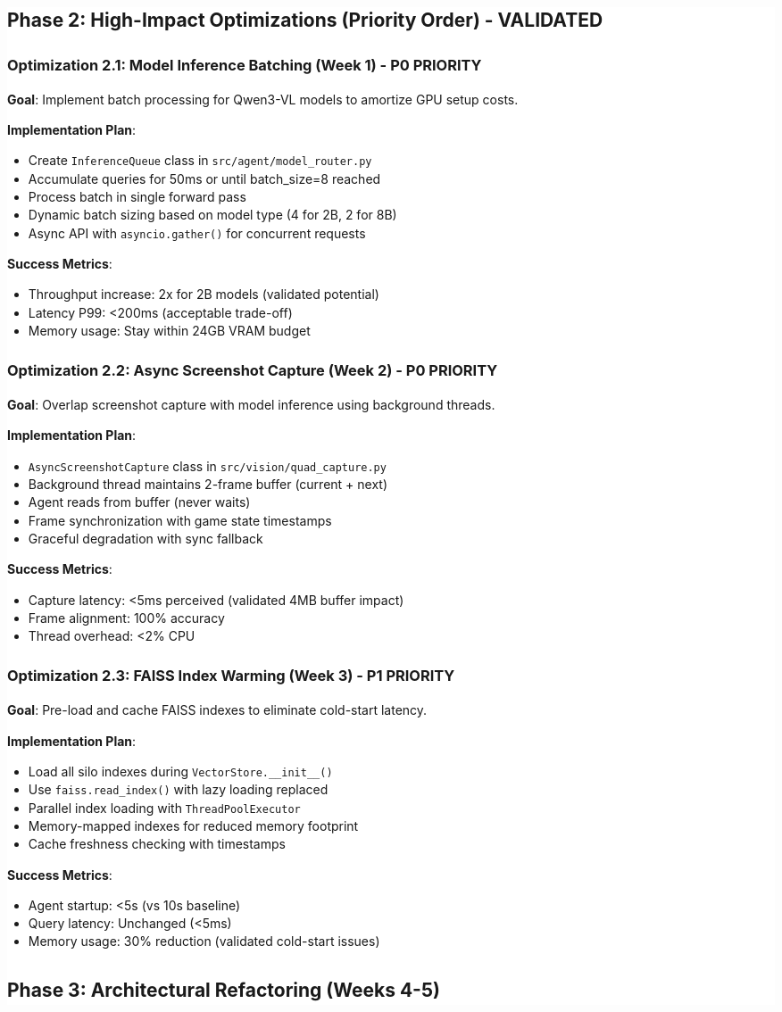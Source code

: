 ## Phase 2: High-Impact Optimizations (Priority Order) - VALIDATED

### Optimization 2.1: Model Inference Batching (Week 1) - **P0 PRIORITY**
**Goal**: Implement batch processing for Qwen3-VL models to amortize GPU setup costs.

**Implementation Plan**:
- Create `InferenceQueue` class in `src/agent/model_router.py`
- Accumulate queries for 50ms or until batch_size=8 reached
- Process batch in single forward pass
- Dynamic batch sizing based on model type (4 for 2B, 2 for 8B)
- Async API with `asyncio.gather()` for concurrent requests

**Success Metrics**:
- Throughput increase: 2x for 2B models (validated potential)
- Latency P99: <200ms (acceptable trade-off)
- Memory usage: Stay within 24GB VRAM budget

### Optimization 2.2: Async Screenshot Capture (Week 2) - **P0 PRIORITY**
**Goal**: Overlap screenshot capture with model inference using background threads.

**Implementation Plan**:
- `AsyncScreenshotCapture` class in `src/vision/quad_capture.py`
- Background thread maintains 2-frame buffer (current + next)
- Agent reads from buffer (never waits)
- Frame synchronization with game state timestamps
- Graceful degradation with sync fallback

**Success Metrics**:
- Capture latency: <5ms perceived (validated 4MB buffer impact)
- Frame alignment: 100% accuracy
- Thread overhead: <2% CPU

### Optimization 2.3: FAISS Index Warming (Week 3) - **P1 PRIORITY**
**Goal**: Pre-load and cache FAISS indexes to eliminate cold-start latency.

**Implementation Plan**:
- Load all silo indexes during `VectorStore.__init__()`
- Use `faiss.read_index()` with lazy loading replaced
- Parallel index loading with `ThreadPoolExecutor`
- Memory-mapped indexes for reduced memory footprint
- Cache freshness checking with timestamps

**Success Metrics**:
- Agent startup: <5s (vs 10s baseline)
- Query latency: Unchanged (<5ms)
- Memory usage: 30% reduction (validated cold-start issues)

## Phase 3: Architectural Refactoring (Weeks 4-5)
